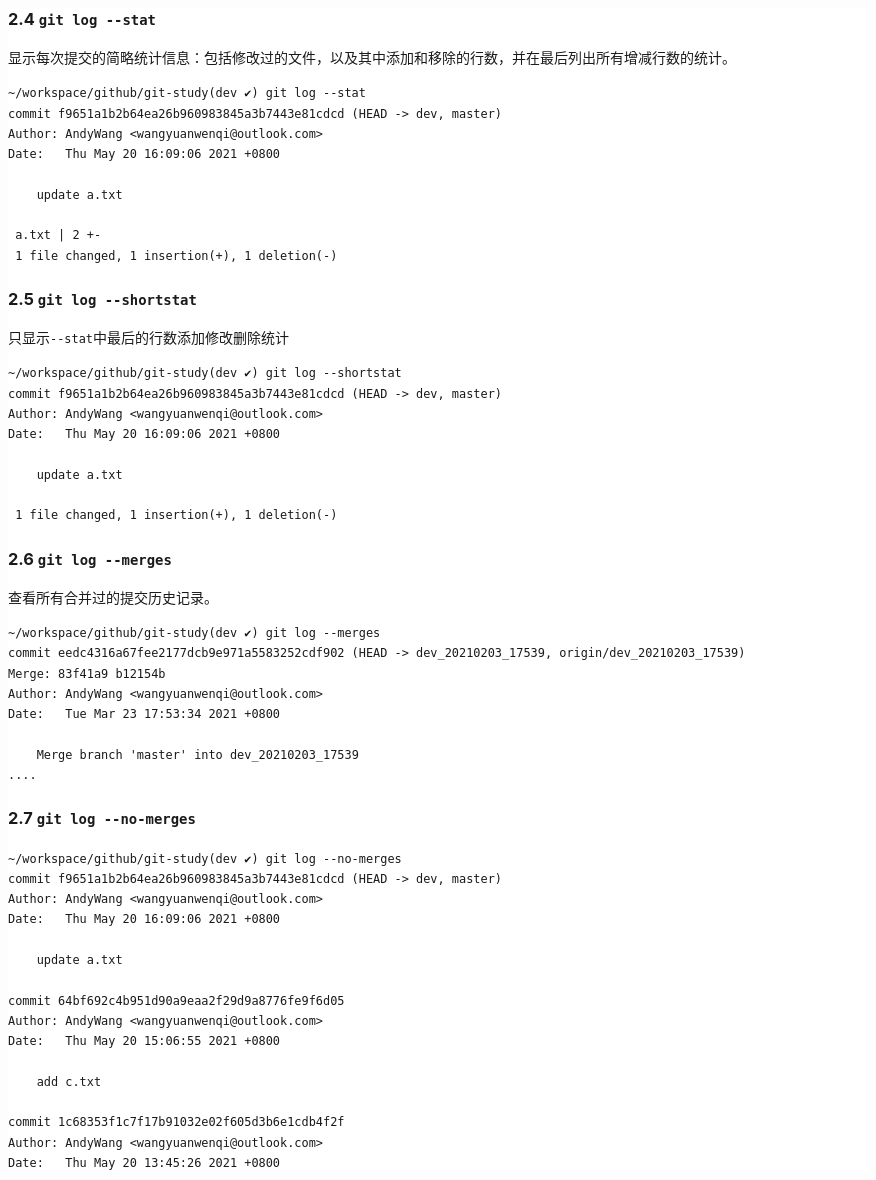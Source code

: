 ### 2.4 `git log --stat`

显示每次提交的简略统计信息：包括修改过的文件，以及其中添加和移除的行数，并在最后列出所有增减行数的统计。

```shell
~/workspace/github/git-study(dev ✔) git log --stat
commit f9651a1b2b64ea26b960983845a3b7443e81cdcd (HEAD -> dev, master)
Author: AndyWang <wangyuanwenqi@outlook.com>
Date:   Thu May 20 16:09:06 2021 +0800

    update a.txt

 a.txt | 2 +-
 1 file changed, 1 insertion(+), 1 deletion(-)
```

### 2.5 `git log --shortstat`

只显示`--stat`中最后的行数添加修改删除统计

```shell
~/workspace/github/git-study(dev ✔) git log --shortstat
commit f9651a1b2b64ea26b960983845a3b7443e81cdcd (HEAD -> dev, master)
Author: AndyWang <wangyuanwenqi@outlook.com>
Date:   Thu May 20 16:09:06 2021 +0800

    update a.txt

 1 file changed, 1 insertion(+), 1 deletion(-)
```

### 2.6 `git log --merges`

查看所有合并过的提交历史记录。

```shell
~/workspace/github/git-study(dev ✔) git log --merges
commit eedc4316a67fee2177dcb9e971a5583252cdf902 (HEAD -> dev_20210203_17539, origin/dev_20210203_17539)
Merge: 83f41a9 b12154b
Author: AndyWang <wangyuanwenqi@outlook.com>
Date:   Tue Mar 23 17:53:34 2021 +0800

    Merge branch 'master' into dev_20210203_17539
....
```

### 2.7 `git log --no-merges`

```shell
~/workspace/github/git-study(dev ✔) git log --no-merges
commit f9651a1b2b64ea26b960983845a3b7443e81cdcd (HEAD -> dev, master)
Author: AndyWang <wangyuanwenqi@outlook.com>
Date:   Thu May 20 16:09:06 2021 +0800

    update a.txt

commit 64bf692c4b951d90a9eaa2f29d9a8776fe9f6d05
Author: AndyWang <wangyuanwenqi@outlook.com>
Date:   Thu May 20 15:06:55 2021 +0800

    add c.txt

commit 1c68353f1c7f17b91032e02f605d3b6e1cdb4f2f
Author: AndyWang <wangyuanwenqi@outlook.com>
Date:   Thu May 20 13:45:26 2021 +0800

```